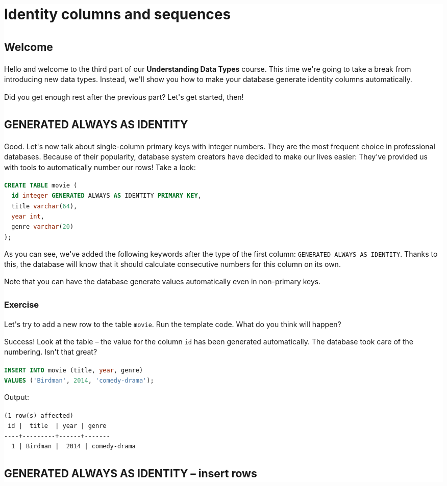 # Identity columns and sequences

## Welcome

Hello and welcome to the third part of our **Understanding Data Types** course. This time we're going to take a break from introducing new data types. Instead, we'll show you how to make your database generate identity columns automatically.

Did you get enough rest after the previous part? Let's get started, then!

## GENERATED ALWAYS AS IDENTITY

Good. Let's now talk about single-column primary keys with integer numbers. They are the most frequent choice in professional databases. Because of their popularity, database system creators have decided to make our lives easier: They've provided us with tools to automatically number our rows! Take a look:

```sql
CREATE TABLE movie (
  id integer GENERATED ALWAYS AS IDENTITY PRIMARY KEY,
  title varchar(64),
  year int,
  genre varchar(20)
);
```

As you can see, we've added the following keywords after the type of the first column: `GENERATED ALWAYS AS IDENTITY`. Thanks to this, the database will know that it should calculate consecutive numbers for this column on its own.

Note that you can have the database generate values automatically even in non-primary keys.

### Exercise

Let's try to add a new row to the table `movie`. Run the template code. What do you think will happen?

Success! Look at the table – the value for the column `id` has been generated automatically. The database took care of the numbering. Isn't that great?

```sql
INSERT INTO movie (title, year, genre)
VALUES ('Birdman', 2014, 'comedy-drama');
```

Output:

```
(1 row(s) affected)
 id |  title  | year | genre
----+---------+------+-------
  1 | Birdman |  2014 | comedy-drama
```

## GENERATED ALWAYS AS IDENTITY – insert rows

